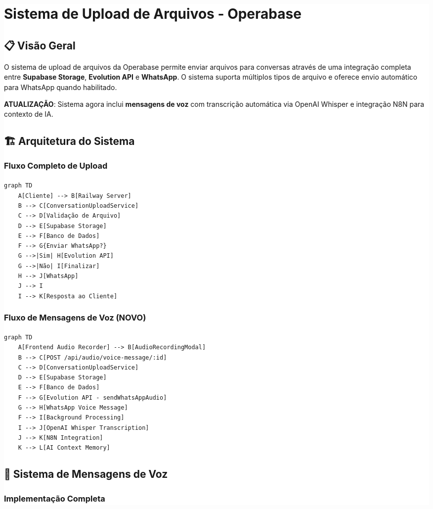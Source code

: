 # Sistema de Upload de Arquivos - Operabase

## 📋 Visão Geral

O sistema de upload de arquivos da Operabase permite enviar arquivos para conversas através de uma integração completa entre **Supabase Storage**, **Evolution API** e **WhatsApp**. O sistema suporta múltiplos tipos de arquivo e oferece envio automático para WhatsApp quando habilitado.

**ATUALIZAÇÃO**: Sistema agora inclui **mensagens de voz** com transcrição automática via OpenAI Whisper e integração N8N para contexto de IA.

## 🏗️ Arquitetura do Sistema

### Fluxo Completo de Upload
```mermaid
graph TD
    A[Cliente] --> B[Railway Server]
    B --> C[ConversationUploadService]
    C --> D[Validação de Arquivo]
    D --> E[Supabase Storage]
    E --> F[Banco de Dados]
    F --> G{Enviar WhatsApp?}
    G -->|Sim| H[Evolution API]
    G -->|Não| I[Finalizar]
    H --> J[WhatsApp]
    J --> I
    I --> K[Resposta ao Cliente]
```

### Fluxo de Mensagens de Voz (NOVO)
```mermaid
graph TD
    A[Frontend Audio Recorder] --> B[AudioRecordingModal]
    B --> C[POST /api/audio/voice-message/:id]
    C --> D[ConversationUploadService]
    D --> E[Supabase Storage]
    E --> F[Banco de Dados]
    F --> G[Evolution API - sendWhatsAppAudio]
    G --> H[WhatsApp Voice Message]
    F --> I[Background Processing]
    I --> J[OpenAI Whisper Transcription]
    J --> K[N8N Integration]
    K --> L[AI Context Memory]
```

## 🎤 Sistema de Mensagens de Voz

### Implementação Completa
